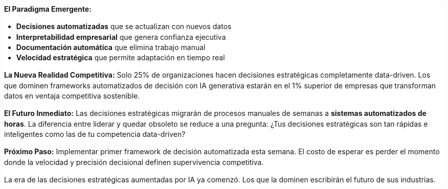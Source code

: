 **El Paradigma Emergente:**
- **Decisiones automatizadas** que se actualizan con nuevos datos
- **Interpretabilidad empresarial** que genera confianza ejecutiva  
- **Documentación automática** que elimina trabajo manual
- **Velocidad estratégica** que permite adaptación en tiempo real

**La Nueva Realidad Competitiva:**
Solo 25% de organizaciones hacen decisiones estratégicas completamente data-driven. Los que dominen frameworks automatizados de decisión con IA generativa estarán en el 1% superior de empresas que transforman datos en ventaja competitiva sostenible.

**El Futuro Inmediato:**
Las decisiones estratégicas migrarán de procesos manuales de semanas a **sistemas automatizados de horas**. La diferencia entre liderar y quedar obsoleto se reduce a una pregunta: ¿Tus decisiones estratégicas son tan rápidas e inteligentes como las de tu competencia data-driven?

**Próximo Paso:** Implementar primer framework de decisión automatizada esta semana. El costo de esperar es perder el momento donde la velocidad y precisión decisional definen supervivencia competitiva.

La era de las decisiones estratégicas aumentadas por IA ya comenzó. Los que la dominen escribirán el futuro de sus industrias.